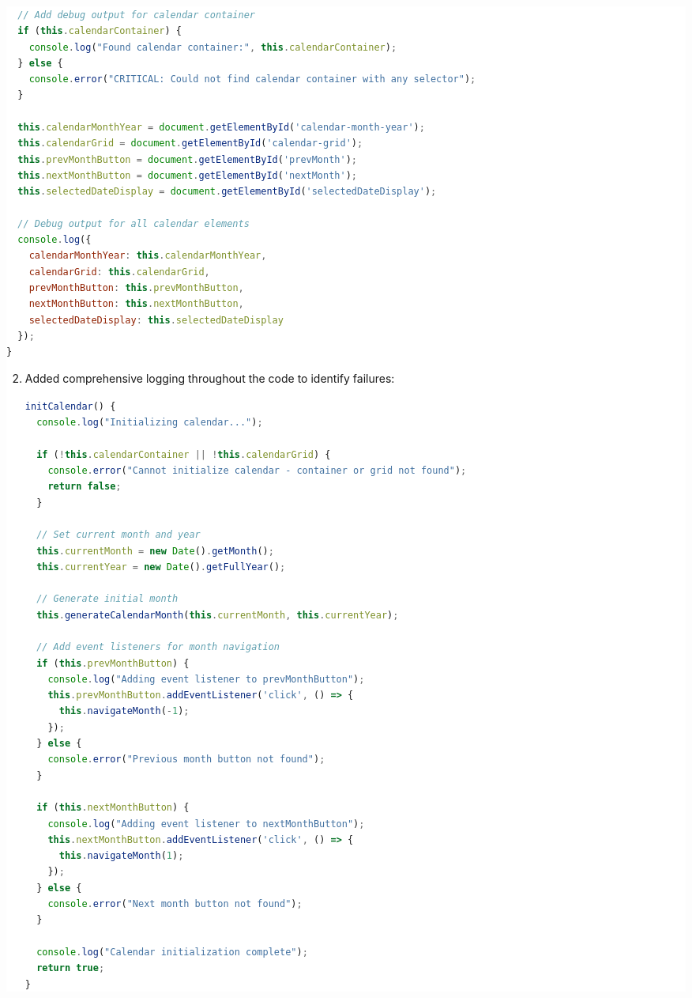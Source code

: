    ```javascript
     // Add debug output for calendar container
     if (this.calendarContainer) {
       console.log("Found calendar container:", this.calendarContainer);
     } else {
       console.error("CRITICAL: Could not find calendar container with any selector");
     }
     
     this.calendarMonthYear = document.getElementById('calendar-month-year');
     this.calendarGrid = document.getElementById('calendar-grid');
     this.prevMonthButton = document.getElementById('prevMonth');
     this.nextMonthButton = document.getElementById('nextMonth');
     this.selectedDateDisplay = document.getElementById('selectedDateDisplay');
     
     // Debug output for all calendar elements
     console.log({
       calendarMonthYear: this.calendarMonthYear,
       calendarGrid: this.calendarGrid,
       prevMonthButton: this.prevMonthButton,
       nextMonthButton: this.nextMonthButton,
       selectedDateDisplay: this.selectedDateDisplay
     });
   }
   ```

2. Added comprehensive logging throughout the code to identify failures:
   ```javascript
   initCalendar() {
     console.log("Initializing calendar...");
     
     if (!this.calendarContainer || !this.calendarGrid) {
       console.error("Cannot initialize calendar - container or grid not found");
       return false;
     }
     
     // Set current month and year
     this.currentMonth = new Date().getMonth();
     this.currentYear = new Date().getFullYear();
     
     // Generate initial month
     this.generateCalendarMonth(this.currentMonth, this.currentYear);
     
     // Add event listeners for month navigation
     if (this.prevMonthButton) {
       console.log("Adding event listener to prevMonthButton");
       this.prevMonthButton.addEventListener('click', () => {
         this.navigateMonth(-1);
       });
     } else {
       console.error("Previous month button not found");
     }
     
     if (this.nextMonthButton) {
       console.log("Adding event listener to nextMonthButton");
       this.nextMonthButton.addEventListener('click', () => {
         this.navigateMonth(1);
       });
     } else {
       console.error("Next month button not found");
     }
     
     console.log("Calendar initialization complete");
     return true;
   }
   ```